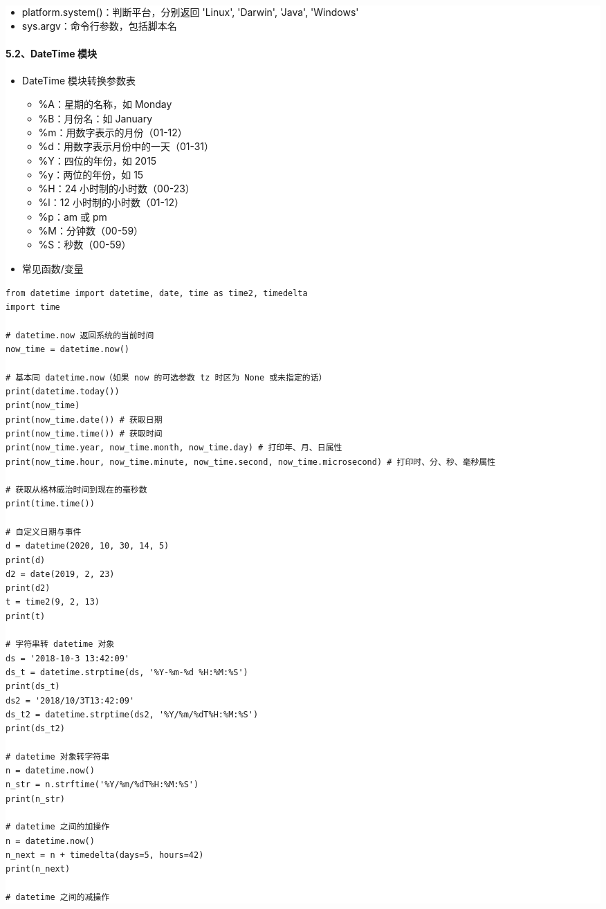 - platform.system()：判断平台，分别返回 'Linux', 'Darwin', 'Java', 'Windows'
- sys.argv：命令行参数，包括脚本名

#### 5.2、DateTime 模块

- DateTime 模块转换参数表

  - %A：星期的名称，如 Monday
  - %B：月份名：如 January
  - %m：用数字表示的月份（01-12）
  - %d：用数字表示月份中的一天（01-31）
  - %Y：四位的年份，如 2015
  - %y：两位的年份，如 15
  - %H：24 小时制的小时数（00-23）
  - %l：12 小时制的小时数（01-12）
  - %p：am 或 pm
  - %M：分钟数（00-59）
  - %S：秒数（00-59）

- 常见函数/变量

```
from datetime import datetime, date, time as time2, timedelta
import time

# datetime.now 返回系统的当前时间
now_time = datetime.now()

# 基本同 datetime.now（如果 now 的可选参数 tz 时区为 None 或未指定的话）
print(datetime.today())
print(now_time)
print(now_time.date()) # 获取日期
print(now_time.time()) # 获取时间
print(now_time.year, now_time.month, now_time.day) # 打印年、月、日属性
print(now_time.hour, now_time.minute, now_time.second, now_time.microsecond) # 打印时、分、秒、毫秒属性

# 获取从格林威治时间到现在的毫秒数
print(time.time())

# 自定义日期与事件
d = datetime(2020, 10, 30, 14, 5)
print(d)
d2 = date(2019, 2, 23)
print(d2)
t = time2(9, 2, 13)
print(t)

# 字符串转 datetime 对象
ds = '2018-10-3 13:42:09'
ds_t = datetime.strptime(ds, '%Y-%m-%d %H:%M:%S')
print(ds_t)
ds2 = '2018/10/3T13:42:09'
ds_t2 = datetime.strptime(ds2, '%Y/%m/%dT%H:%M:%S')
print(ds_t2)

# datetime 对象转字符串
n = datetime.now()
n_str = n.strftime('%Y/%m/%dT%H:%M:%S')
print(n_str)

# datetime 之间的加操作
n = datetime.now()
n_next = n + timedelta(days=5, hours=42)
print(n_next)

# datetime 之间的减操作
```